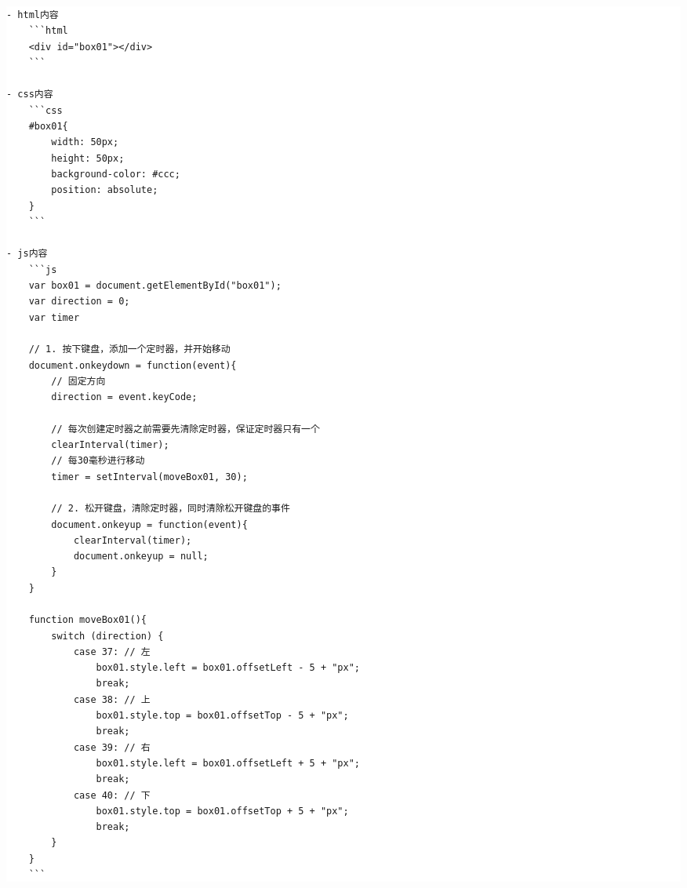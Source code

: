     - html内容
        ```html
        <div id="box01"></div>
        ```

    - css内容
        ```css
        #box01{
            width: 50px;
            height: 50px;
            background-color: #ccc;
            position: absolute;
        }
        ```

    - js内容
        ```js
        var box01 = document.getElementById("box01");
        var direction = 0;
        var timer

        // 1. 按下键盘，添加一个定时器，并开始移动
        document.onkeydown = function(event){
            // 固定方向
            direction = event.keyCode;

            // 每次创建定时器之前需要先清除定时器，保证定时器只有一个
            clearInterval(timer);
            // 每30毫秒进行移动
            timer = setInterval(moveBox01, 30);

            // 2. 松开键盘，清除定时器，同时清除松开键盘的事件
            document.onkeyup = function(event){
                clearInterval(timer);
                document.onkeyup = null;
            }
        }

        function moveBox01(){
            switch (direction) {
                case 37: // 左
                    box01.style.left = box01.offsetLeft - 5 + "px";
                    break;
                case 38: // 上
                    box01.style.top = box01.offsetTop - 5 + "px";
                    break;
                case 39: // 右
                    box01.style.left = box01.offsetLeft + 5 + "px";
                    break;
                case 40: // 下
                    box01.style.top = box01.offsetTop + 5 + "px";
                    break;
            }
        }
        ```
